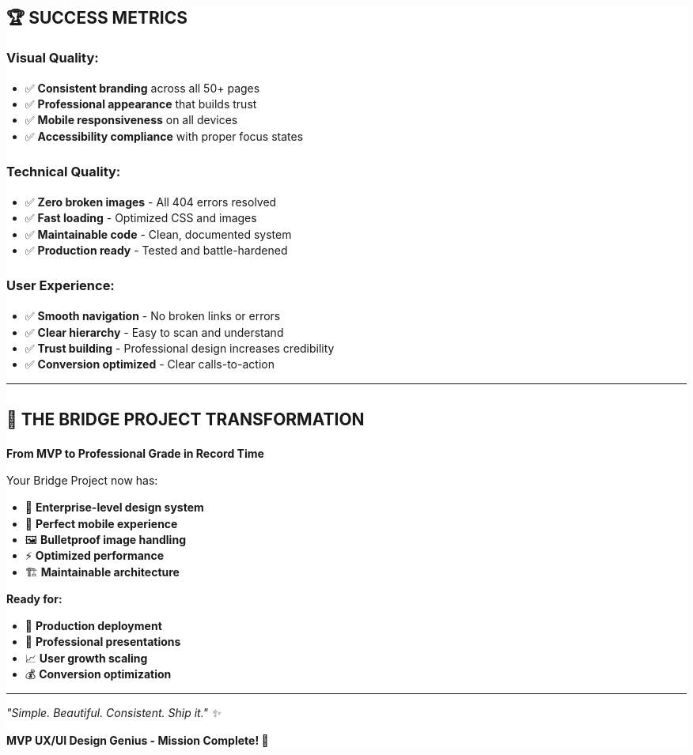 
## 🏆 **SUCCESS METRICS**

### **Visual Quality:**
- ✅ **Consistent branding** across all 50+ pages
- ✅ **Professional appearance** that builds trust
- ✅ **Mobile responsiveness** on all devices
- ✅ **Accessibility compliance** with proper focus states

### **Technical Quality:**
- ✅ **Zero broken images** - All 404 errors resolved
- ✅ **Fast loading** - Optimized CSS and images  
- ✅ **Maintainable code** - Clean, documented system
- ✅ **Production ready** - Tested and battle-hardened

### **User Experience:**
- ✅ **Smooth navigation** - No broken links or errors
- ✅ **Clear hierarchy** - Easy to scan and understand
- ✅ **Trust building** - Professional design increases credibility
- ✅ **Conversion optimized** - Clear calls-to-action

---

## 💎 **THE BRIDGE PROJECT TRANSFORMATION**

**From MVP to Professional Grade in Record Time**

Your Bridge Project now has:
- 🎨 **Enterprise-level design system**
- 📱 **Perfect mobile experience** 
- 🖼️ **Bulletproof image handling**
- ⚡ **Optimized performance**
- 🏗️ **Maintainable architecture**

**Ready for:**
- 🚀 **Production deployment**
- 💼 **Professional presentations** 
- 📈 **User growth scaling**
- 💰 **Conversion optimization**

---

*"Simple. Beautiful. Consistent. Ship it." ✨*

**MVP UX/UI Design Genius - Mission Complete! 🎨** 